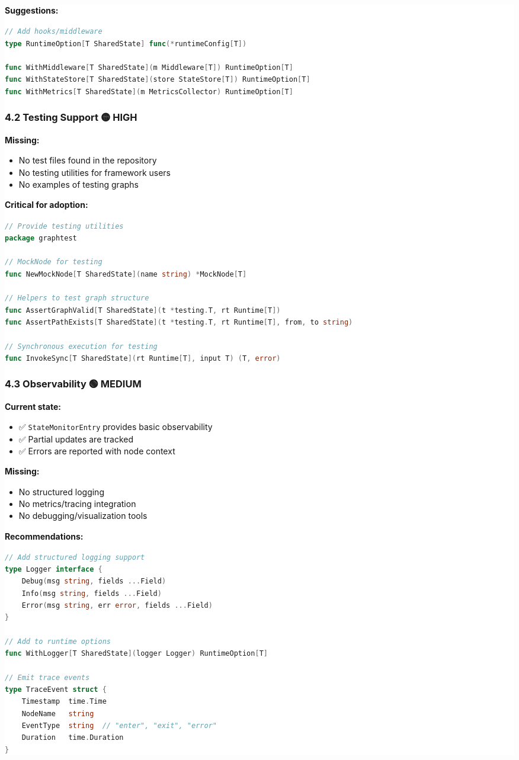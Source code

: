**Suggestions:**
```go
// Add hooks/middleware
type RuntimeOption[T SharedState] func(*runtimeConfig[T])

func WithMiddleware[T SharedState](m Middleware[T]) RuntimeOption[T]
func WithStateStore[T SharedState](store StateStore[T]) RuntimeOption[T]
func WithMetrics[T SharedState](m MetricsCollector) RuntimeOption[T]
```

### 4.2 Testing Support 🟡 HIGH

**Missing:**
- No test files found in the repository
- No testing utilities for framework users
- No examples of testing graphs

**Critical for adoption:**
```go
// Provide testing utilities
package graphtest

// MockNode for testing
func NewMockNode[T SharedState](name string) *MockNode[T]

// Helpers to test graph structure
func AssertGraphValid[T SharedState](t *testing.T, rt Runtime[T])
func AssertPathExists[T SharedState](t *testing.T, rt Runtime[T], from, to string)

// Synchronous execution for testing
func InvokeSync[T SharedState](rt Runtime[T], input T) (T, error)
```

### 4.3 Observability 🟢 MEDIUM

**Current state:**
- ✅ `StateMonitorEntry` provides basic observability
- ✅ Partial updates are tracked
- ✅ Errors are reported with node context

**Missing:**
- No structured logging
- No metrics/tracing integration
- No debugging/visualization tools

**Recommendations:**
```go
// Add structured logging support
type Logger interface {
    Debug(msg string, fields ...Field)
    Info(msg string, fields ...Field)
    Error(msg string, err error, fields ...Field)
}

// Add to runtime options
func WithLogger[T SharedState](logger Logger) RuntimeOption[T]

// Emit trace events
type TraceEvent struct {
    Timestamp  time.Time
    NodeName   string
    EventType  string  // "enter", "exit", "error"
    Duration   time.Duration
}
```
